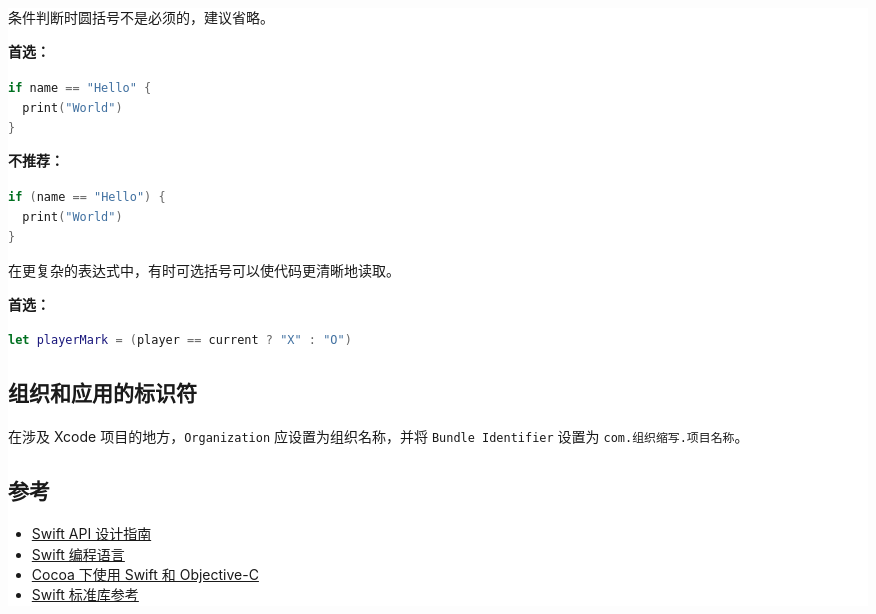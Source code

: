 条件判断时圆括号不是必须的，建议省略。

**首选：**

```swift
if name == "Hello" {
  print("World")
}
```

**不推荐：**

```swift
if (name == "Hello") {
  print("World")
}
```

在更复杂的表达式中，有时可选括号可以使代码更清晰地读取。

**首选：**

```swift
let playerMark = (player == current ? "X" : "O")
```


## 组织和应用的标识符

在涉及 Xcode 项目的地方，`Organization` 应设置为组织名称，并将 `Bundle Identifier` 设置为 `com.组织缩写.项目名称`。


## 参考

* [Swift API 设计指南](https://swift.org/documentation/api-design-guidelines/)
* [Swift 编程语言](https://developer.apple.com/library/prerelease/ios/documentation/swift/conceptual/swift_programming_language/index.html)
* [Cocoa 下使用 Swift 和 Objective-C](https://developer.apple.com/library/prerelease/ios/documentation/Swift/Conceptual/BuildingCocoaApps/index.html)
* [Swift 标准库参考](https://developer.apple.com/library/prerelease/ios/documentation/General/Reference/SwiftStandardLibraryReference/index.html)


